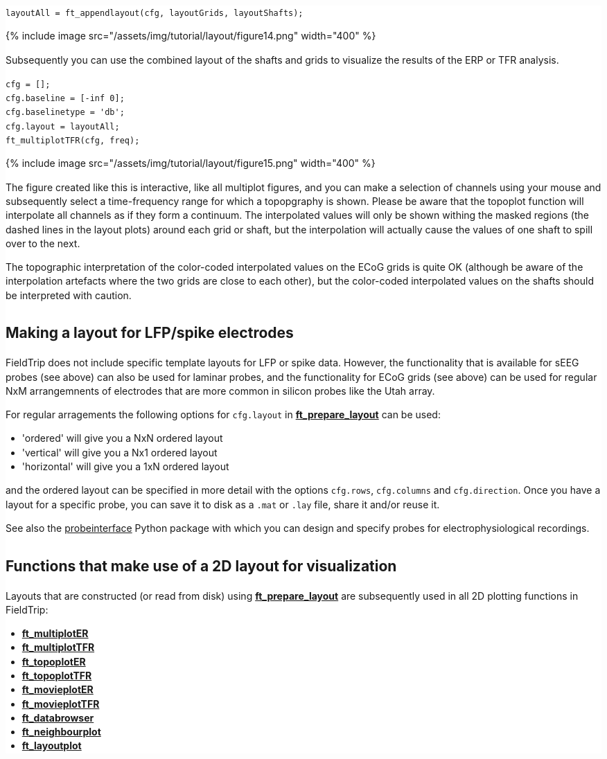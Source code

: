     layoutAll = ft_appendlayout(cfg, layoutGrids, layoutShafts);

{% include image src="/assets/img/tutorial/layout/figure14.png" width="400" %}

Subsequently you can use the combined layout of the shafts and grids to visualize the results of the ERP or TFR analysis.

    cfg = [];
    cfg.baseline = [-inf 0];
    cfg.baselinetype = 'db';
    cfg.layout = layoutAll;
    ft_multiplotTFR(cfg, freq);

{% include image src="/assets/img/tutorial/layout/figure15.png" width="400" %}

The figure created like this is interactive, like all multiplot figures, and you can make a selection of channels using your mouse and subsequently select a time-frequency range for which a topopgraphy is shown. Please be aware that the topoplot function will interpolate all channels as if they form a continuum. The interpolated values will only be shown withing the masked regions (the dashed lines in the layout plots) around each grid or shaft, but the interpolation will actually cause the values of one shaft to spill over to the next.

The topographic interpretation of the color-coded interpolated values on the ECoG grids is quite OK (although be aware of the interpolation artefacts where the two grids are close to each other), but the color-coded interpolated values on the shafts should be interpreted with caution.

## Making a layout for LFP/spike electrodes

FieldTrip does not include specific template layouts for LFP or spike data. However, the functionality that is available for sEEG probes (see above) can also be used for laminar probes, and the functionality for ECoG grids (see above) can be used for regular NxM arrangemnents of electrodes that are more common in silicon probes like the Utah array.

For regular arragements the following options for `cfg.layout`  in **[ft_prepare_layout](/reference/ft_prepare_layout)** can be used:

- 'ordered'    will give you a NxN ordered layout
- 'vertical'   will give you a Nx1 ordered layout
- 'horizontal' will give you a 1xN ordered layout

and the ordered layout can be specified in more detail with the options `cfg.rows`, `cfg.columns` and `cfg.direction`. Once you have a layout for a specific probe, you can save it to disk as a `.mat` or `.lay` file, share it and/or reuse it.

See also the [probeinterface](https://probeinterface.readthedocs.io) Python package with which you can design and specify probes for electrophysiological recordings.

## Functions that make use of a 2D layout for visualization

Layouts that are constructed (or read from disk) using **[ft_prepare_layout](/reference/ft_prepare_layout)** are subsequently used in all 2D plotting functions in FieldTrip:

- **[ft_multiplotER](/reference/ft_multiplotER)**
- **[ft_multiplotTFR](/reference/ft_multiplotTFR)**
- **[ft_topoplotER](/reference/ft_topoplotER)**
- **[ft_topoplotTFR](/reference/ft_topoplotTFR)**
- **[ft_movieplotER](/reference/ft_movieplotER)**
- **[ft_movieplotTFR](/reference/ft_movieplotTFR)**
- **[ft_databrowser](/reference/ft_databrowser)**
- **[ft_neighbourplot](/reference/ft_neighbourplot)**
- **[ft_layoutplot](/reference/ft_layoutplot)**
